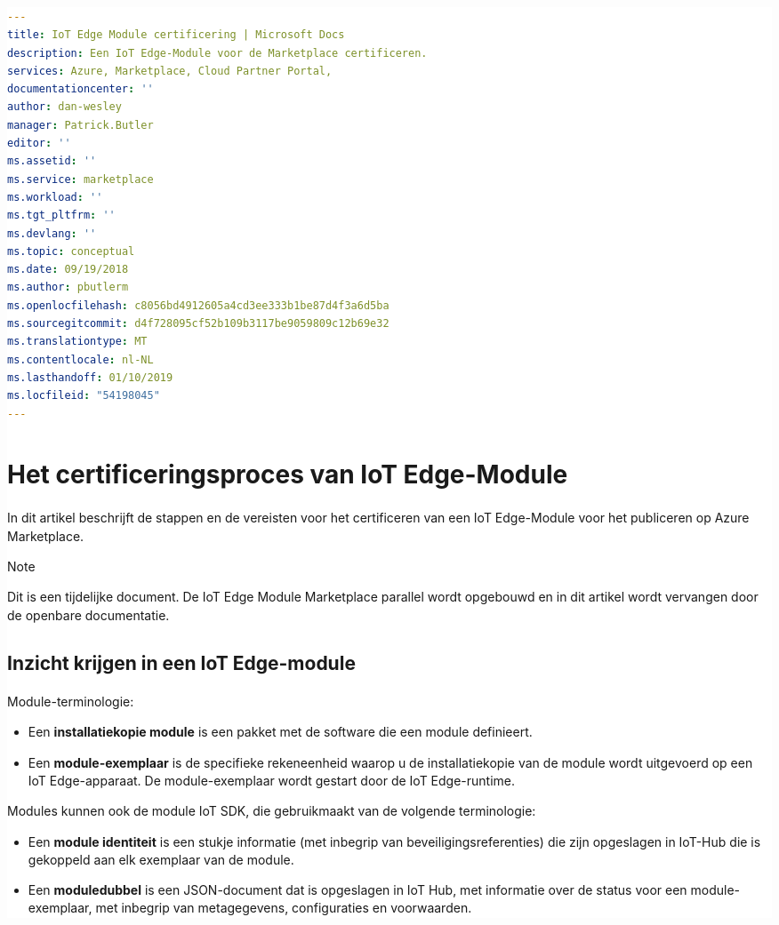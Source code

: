 ```yaml
---
title: IoT Edge Module certificering | Microsoft Docs
description: Een IoT Edge-Module voor de Marketplace certificeren.
services: Azure, Marketplace, Cloud Partner Portal,
documentationcenter: ''
author: dan-wesley
manager: Patrick.Butler
editor: ''
ms.assetid: ''
ms.service: marketplace
ms.workload: ''
ms.tgt_pltfrm: ''
ms.devlang: ''
ms.topic: conceptual
ms.date: 09/19/2018
ms.author: pbutlerm
ms.openlocfilehash: c8056bd4912605a4cd3ee333b1be87d4f3a6d5ba
ms.sourcegitcommit: d4f728095cf52b109b3117be9059809c12b69e32
ms.translationtype: MT
ms.contentlocale: nl-NL
ms.lasthandoff: 01/10/2019
ms.locfileid: "54198045"
---
```

# <a name="the-iot-edge-module-certification-process"></a>Het certificeringsproces van IoT Edge-Module

In dit artikel beschrijft de stappen en de vereisten voor het certificeren van een IoT Edge-Module voor het publiceren op Azure Marketplace. 

>[!Note]
>Dit is een tijdelijke document. De IoT Edge Module Marketplace parallel wordt opgebouwd en in dit artikel wordt vervangen door de openbare documentatie.

## <a name="understanding-an-iot-edge-module"></a>Inzicht krijgen in een IoT Edge-module

Module-terminologie:

-   Een **installatiekopie module** is een pakket met de software die een module definieert.

-   Een **module-exemplaar** is de specifieke rekeneenheid waarop u de installatiekopie van de module wordt uitgevoerd op een IoT Edge-apparaat. De module-exemplaar wordt gestart door de IoT Edge-runtime.

Modules kunnen ook de module IoT SDK, die gebruikmaakt van de volgende terminologie:

-   Een **module identiteit** is een stukje informatie (met inbegrip van beveiligingsreferenties) die zijn opgeslagen in IoT-Hub die is gekoppeld aan elk exemplaar van de module.

-   Een **moduledubbel** is een JSON-document dat is opgeslagen in IoT Hub, met informatie over de status voor een module-exemplaar, met inbegrip van metagegevens, configuraties en voorwaarden.
